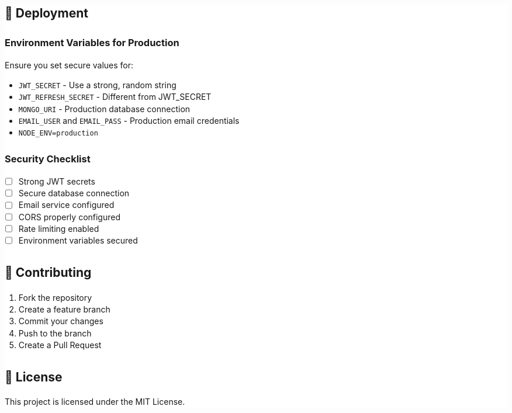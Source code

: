 ## 🚀 Deployment

### Environment Variables for Production
Ensure you set secure values for:
- `JWT_SECRET` - Use a strong, random string
- `JWT_REFRESH_SECRET` - Different from JWT_SECRET
- `MONGO_URI` - Production database connection
- `EMAIL_USER` and `EMAIL_PASS` - Production email credentials
- `NODE_ENV=production`

### Security Checklist
- [ ] Strong JWT secrets
- [ ] Secure database connection
- [ ] Email service configured
- [ ] CORS properly configured
- [ ] Rate limiting enabled
- [ ] Environment variables secured

## 🤝 Contributing

1. Fork the repository
2. Create a feature branch
3. Commit your changes
4. Push to the branch
5. Create a Pull Request

## 📄 License

This project is licensed under the MIT License.
